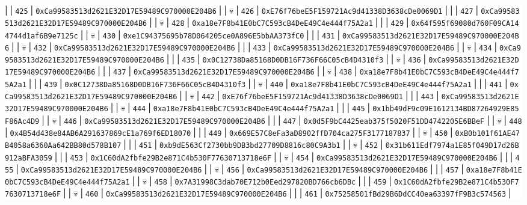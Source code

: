 |  | `425` | `0xCa99583513d2621E32D17E59489C970000E204B6` |
| 💀 | `426` | `0xE76f76beE5F159721Ac9d41338D3638cDe0069D1` |
|  | `427` | `0xCa99583513d2621E32D17E59489C970000E204B6` |
| 💀 | `428` | `0xa18e7F8b41E0bC7C593cB4DeE49C4e444f75A2a1` |
|  | `429` | `0x64f595f69080d760F09CA144744d1af6B9e7125c` |
| 💀 | `430` | `0xe1C94375695b78D064205ce0A896E5bbAA373fC0` |
|  | `431` | `0xCa99583513d2621E32D17E59489C970000E204B6` |
| 💀 | `432` | `0xCa99583513d2621E32D17E59489C970000E204B6` |
|  | `433` | `0xCa99583513d2621E32D17E59489C970000E204B6` |
| 💀 | `434` | `0xCa99583513d2621E32D17E59489C970000E204B6` |
|  | `435` | `0x0C12738Da85168D0DB16F736F66C05cB4D4310f3` |
| 💀 | `436` | `0xCa99583513d2621E32D17E59489C970000E204B6` |
|  | `437` | `0xCa99583513d2621E32D17E59489C970000E204B6` |
| 💀 | `438` | `0xa18e7F8b41E0bC7C593cB4DeE49C4e444f75A2a1` |
|  | `439` | `0x0C12738Da85168D0DB16F736F66C05cB4D4310f3` |
| 💀 | `440` | `0xa18e7F8b41E0bC7C593cB4DeE49C4e444f75A2a1` |
|  | `441` | `0xCa99583513d2621E32D17E59489C970000E204B6` |
| 💀 | `442` | `0xE76f76beE5F159721Ac9d41338D3638cDe0069D1` |
|  | `443` | `0xCa99583513d2621E32D17E59489C970000E204B6` |
| 💀 | `444` | `0xa18e7F8b41E0bC7C593cB4DeE49C4e444f75A2a1` |
|  | `445` | `0x1bb49dF9c09E1612134BD87264929E85F86Ac4D9` |
| 💀 | `446` | `0xCa99583513d2621E32D17E59489C970000E204B6` |
|  | `447` | `0x0d5F9bC4425eab375f5020F51DD4742205E6BBeF` |
| 💀 | `448` | `0x4B54d438e84AB6A291637869cE1a769f6ED18070` |
|  | `449` | `0x669E57C8eFa3aD8902ffD704ca275F3177187837` |
| 💀 | `450` | `0xB0b101f61AE47B4058a6360Aa642BB80d578B107` |
|  | `451` | `0xb9dE563Cf2730bb9DB3bd27709D8816c80C9A3b1` |
| 💀 | `452` | `0x31b611Edf7974a1E85f049D17d26B912aBFA3059` |
|  | `453` | `0x1C60dA2fbfe29B2e871C4b530F77630713718e6F` |
| 💀 | `454` | `0xCa99583513d2621E32D17E59489C970000E204B6` |
|  | `455` | `0xCa99583513d2621E32D17E59489C970000E204B6` |
| 💀 | `456` | `0xCa99583513d2621E32D17E59489C970000E204B6` |
|  | `457` | `0xa18e7F8b41E0bC7C593cB4DeE49C4e444f75A2a1` |
| 💀 | `458` | `0x7A31998C3dab70E712b0Eed297820BD766cb6DBc` |
|  | `459` | `0x1C60dA2fbfe29B2e871C4b530F77630713718e6F` |
| 💀 | `460` | `0xCa99583513d2621E32D17E59489C970000E204B6` |
|  | `461` | `0x75258501fBd29B6DdCC40ea63397fF9B3c574563` |